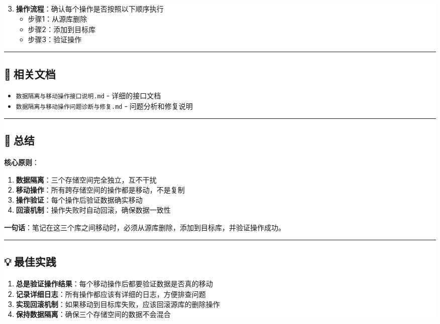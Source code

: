 3. **操作流程**：确认每个操作是否按照以下顺序执行
   - 步骤1：从源库删除
   - 步骤2：添加到目标库
   - 步骤3：验证操作

---

## 📄 相关文档

- `数据隔离与移动操作接口说明.md` - 详细的接口文档
- `数据隔离与移动操作问题诊断与修复.md` - 问题分析和修复说明

---

## 🎯 总结

**核心原则**：
1. **数据隔离**：三个存储空间完全独立，互不干扰
2. **移动操作**：所有跨存储空间的操作都是移动，不是复制
3. **操作验证**：每个操作后验证数据确实移动
4. **回滚机制**：操作失败时自动回滚，确保数据一致性

**一句话**：笔记在这三个库之间移动时，必须从源库删除，添加到目标库，并验证操作成功。

---

## 💡 最佳实践

1. **总是验证操作结果**：每个移动操作后都要验证数据是否真的移动
2. **记录详细日志**：所有操作都应该有详细的日志，方便排查问题
3. **实现回滚机制**：如果移动到目标库失败，应该回滚源库的删除操作
4. **保持数据隔离**：确保三个存储空间的数据不会混合


